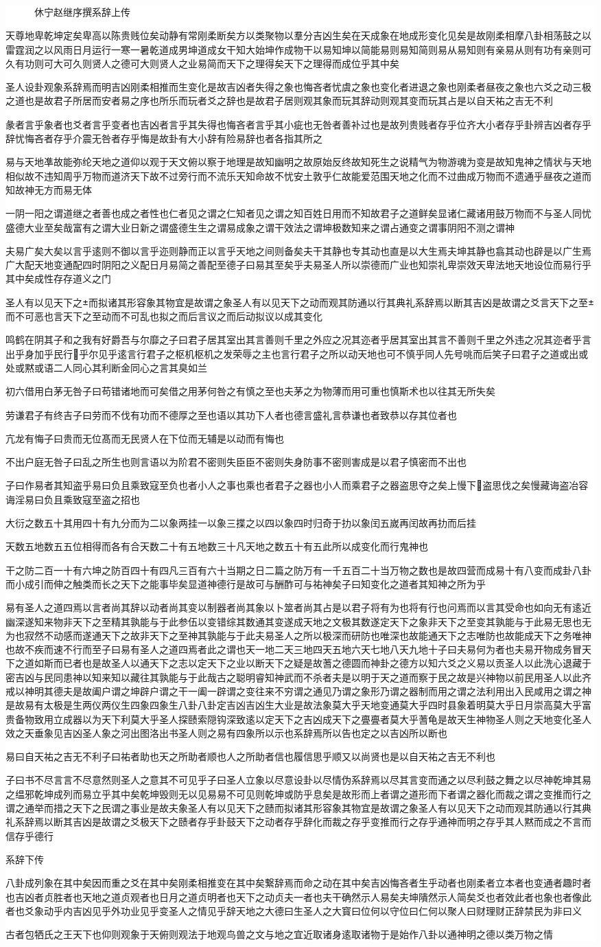 　　　休宁赵继序撰系辞上传

天尊地卑乾坤定矣卑高以陈贵贱位矣动静有常刚柔断矣方以类聚物以羣分吉凶生矣在天成象在地成形变化见矣是故刚柔相摩八卦相荡鼓之以雷霆润之以风雨日月运行一寒一暑乾道成男坤道成女干知大始坤作成物干以易知坤以简能易则易知简则易从易知则有亲易从则有功有亲则可久有功则可大可久则贤人之德可大则贤人之业易简而天下之理得矣天下之理得而成位乎其中矣  

圣人设卦观象系辞焉而明吉凶刚柔相推而生变化是故吉凶者失得之象也悔吝者忧虞之象也变化者进退之象也刚柔者昼夜之象也六爻之动三极之道也是故君子所居而安者易之序也所乐而玩者爻之辞也是故君子居则观其象而玩其辞动则观其变而玩其占是以自天祐之吉无不利  

彖者言乎象者也爻者言乎变者也吉凶者言乎其失得也悔吝者言乎其小疵也无咎者善补过也是故列贵贱者存乎位齐大小者存乎卦辨吉凶者存乎辞忧悔吝者存乎介震无咎者存乎悔是故卦有大小辞有险易辞也者各指其所之  

易与天地凖故能弥纶天地之道仰以观于天文俯以察于地理是故知幽明之故原始反终故知死生之说精气为物游魂为变是故知鬼神之情状与天地相似故不违知周乎万物而道济天下故不过旁行而不流乐天知命故不忧安土敦乎仁故能爱范围天地之化而不过曲成万物而不遗通乎昼夜之道而知故神无方而易无体  

一阴一阳之谓道继之者善也成之者性也仁者见之谓之仁知者见之谓之知百姓日用而不知故君子之道鲜矣显诸仁藏诸用鼓万物而不与圣人同忧盛德大业至矣哉富有之谓大业日新之谓盛德生生之谓易成象之谓干效法之谓坤极数知来之谓占通变之谓事阴阳不测之谓神  

夫易广矣大矣以言乎逺则不御以言乎迩则静而正以言乎天地之间则备矣夫干其静也专其动也直是以大生焉夫坤其静也翕其动也辟是以广生焉广大配天地变通配四时阴阳之义配日月易简之善配至德子曰易其至矣乎夫易圣人所以崇德而广业也知崇礼卑崇效天卑法地天地设位而易行乎其中矣成性存存道义之门  

圣人有以见天下之而拟诸其形容象其物宜是故谓之象圣人有以见天下之动而观其防通以行其典礼系辞焉以断其吉凶是故谓之爻言天下之至而不可恶也言天下之至动而不可乱也拟之而后言议之而后动拟议以成其变化  

鸣鹤在阴其子和之我有好爵吾与尔靡之子曰君子居其室出其言善则千里之外应之况其迩者乎居其室出其言不善则千里之外违之况其迩者乎言出乎身加乎民行乎尔见乎逺言行君子之枢机枢机之发荣辱之主也言行君子之所以动天地也可不慎乎同人先号咷而后笑子曰君子之道或出或处或黙或语二人同心其利断金同心之言其臭如兰  

初六借用白茅无咎子曰苟错诸地而可矣借之用茅何咎之有慎之至也夫茅之为物薄而用可重也慎斯术也以往其无所失矣  

劳谦君子有终吉子曰劳而不伐有功而不德厚之至也语以其功下人者也德言盛礼言恭谦也者致恭以存其位者也  

亢龙有悔子曰贵而无位髙而无民贤人在下位而无辅是以动而有悔也  

不出户庭无咎子曰乱之所生也则言语以为阶君不密则失臣臣不密则失身防事不密则害成是以君子慎密而不出也  

子曰作易者其知盗乎易曰负且乘致寇至负也者小人之事也乘也者君子之器也小人而乘君子之器盗思夺之矣上慢下盗思伐之矣慢藏诲盗冶容诲淫易曰负且乘致寇至盗之招也  

大衍之数五十其用四十有九分而为二以象两挂一以象三揲之以四以象四时归奇于扐以象闰五嵗再闰故再扐而后挂  

天数五地数五五位相得而各有合天数二十有五地数三十凡天地之数五十有五此所以成变化而行鬼神也  

干之防二百一十有六坤之防百四十有四凡三百有六十当期之日二篇之防万有一千五百二十当万物之数也是故四营而成易十有八变而成卦八卦而小成引而伸之触类而长之天下之能事毕矣显道神德行是故可与酬酢可与祐神矣子曰知变化之道者其知神之所为乎  

易有圣人之道四焉以言者尚其辞以动者尚其变以制器者尚其象以卜筮者尚其占是以君子将有为也将有行也问焉而以言其受命也如向无有逺近幽深遂知来物非天下之至精其孰能与于此参伍以变错综其数通其变遂成天地之文极其数遂定天下之象非天下之至变其孰能与于此易无思也无为也寂然不动感而遂通天下之故非天下之至神其孰能与于此夫易圣人之所以极深而研防也唯深也故能通天下之志唯防也故能成天下之务唯神也故不疾而速不行而至子曰易有圣人之道四焉者此之谓也天一地二天三地四天五地六天七地八天九地十子曰夫易何为者也夫易开物成务冒天下之道如斯而已者也是故圣人以通天下之志以定天下之业以断天下之疑是故蓍之德圆而神卦之德方以知六爻之义易以贡圣人以此洗心退藏于密吉凶与民同患神以知来知以藏往其孰能与于此哉古之聪明睿知神武而不杀者夫是以明于天之道而察于民之故是兴神物以前民用圣人以此齐戒以神明其德夫是故阖户谓之坤辟户谓之干一阖一辟谓之变往来不穷谓之通见乃谓之象形乃谓之器制而用之谓之法利用出入民咸用之谓之神是故易有太极是生两仪两仪生四象四象生八卦八卦定吉凶吉凶生大业是故法象莫大乎天地变通莫大乎四时县象着明莫大乎日月崇高莫大乎富贵备物致用立成器以为天下利莫大乎圣人探赜索隠钩深致逺以定天下之吉凶成天下之亹亹者莫大乎蓍龟是故天生神物圣人则之天地变化圣人效之天垂象见吉凶圣人象之河出图洛出书圣人则之易有四象所以示也系辞焉所以告也定之以吉凶所以断也  

易曰自天祐之吉无不利子曰祐者助也天之所助者顺也人之所助者信也履信思乎顺又以尚贤也是以自天祐之吉无不利也  

子曰书不尽言言不尽意然则圣人之意其不可见乎子曰圣人立象以尽意设卦以尽情伪系辞焉以尽其言变而通之以尽利鼓之舞之以尽神乾坤其易之缊邪乾坤成列而易立乎其中矣乾坤毁则无以见易易不可见则乾坤或防乎息矣是故形而上者谓之道形而下者谓之器化而裁之谓之变推而行之谓之通举而措之天下之民谓之事业是故夫象圣人有以见天下之赜而拟诸其形容象其物宜是故谓之象圣人有以见天下之动而观其防通以行其典礼系辞焉以断其吉凶是故谓之爻极天下之赜者存乎卦鼓天下之动者存乎辞化而裁之存乎变推而行之存乎通神而明之存乎其人黙而成之不言而信存乎德行  

系辞下传  

八卦成列象在其中矣因而重之爻在其中矣刚柔相推变在其中矣繋辞焉而命之动在其中矣吉凶悔吝者生乎动者也刚柔者立本者也变通者趣时者也吉凶者贞胜者也天地之道贞观者也日月之道贞明者也天下之动贞夫一者也夫干确然示人易矣夫坤隤然示人简矣爻也者效此者也象也者像此者也爻象动乎内吉凶见乎外功业见乎变圣人之情见乎辞天地之大德曰生圣人之大寳曰位何以守位曰仁何以聚人曰财理财正辞禁民为非曰义  

古者包牺氏之王天下也仰则观象于天俯则观法于地观鸟兽之文与地之宜近取诸身逺取诸物于是始作八卦以通神明之德以类万物之情  

